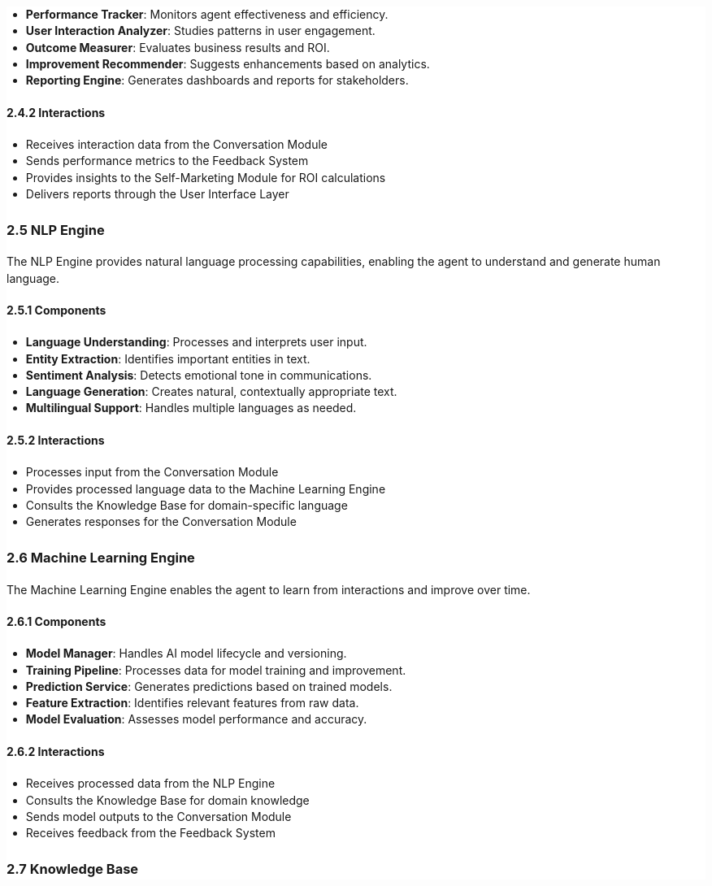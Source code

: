 - **Performance Tracker**: Monitors agent effectiveness and efficiency.
- **User Interaction Analyzer**: Studies patterns in user engagement.
- **Outcome Measurer**: Evaluates business results and ROI.
- **Improvement Recommender**: Suggests enhancements based on analytics.
- **Reporting Engine**: Generates dashboards and reports for stakeholders.

#### 2.4.2 Interactions

- Receives interaction data from the Conversation Module
- Sends performance metrics to the Feedback System
- Provides insights to the Self-Marketing Module for ROI calculations
- Delivers reports through the User Interface Layer

### 2.5 NLP Engine

The NLP Engine provides natural language processing capabilities, enabling the agent to understand and generate human language.

#### 2.5.1 Components

- **Language Understanding**: Processes and interprets user input.
- **Entity Extraction**: Identifies important entities in text.
- **Sentiment Analysis**: Detects emotional tone in communications.
- **Language Generation**: Creates natural, contextually appropriate text.
- **Multilingual Support**: Handles multiple languages as needed.

#### 2.5.2 Interactions

- Processes input from the Conversation Module
- Provides processed language data to the Machine Learning Engine
- Consults the Knowledge Base for domain-specific language
- Generates responses for the Conversation Module

### 2.6 Machine Learning Engine

The Machine Learning Engine enables the agent to learn from interactions and improve over time.

#### 2.6.1 Components

- **Model Manager**: Handles AI model lifecycle and versioning.
- **Training Pipeline**: Processes data for model training and improvement.
- **Prediction Service**: Generates predictions based on trained models.
- **Feature Extraction**: Identifies relevant features from raw data.
- **Model Evaluation**: Assesses model performance and accuracy.

#### 2.6.2 Interactions

- Receives processed data from the NLP Engine
- Consults the Knowledge Base for domain knowledge
- Sends model outputs to the Conversation Module
- Receives feedback from the Feedback System

### 2.7 Knowledge Base
